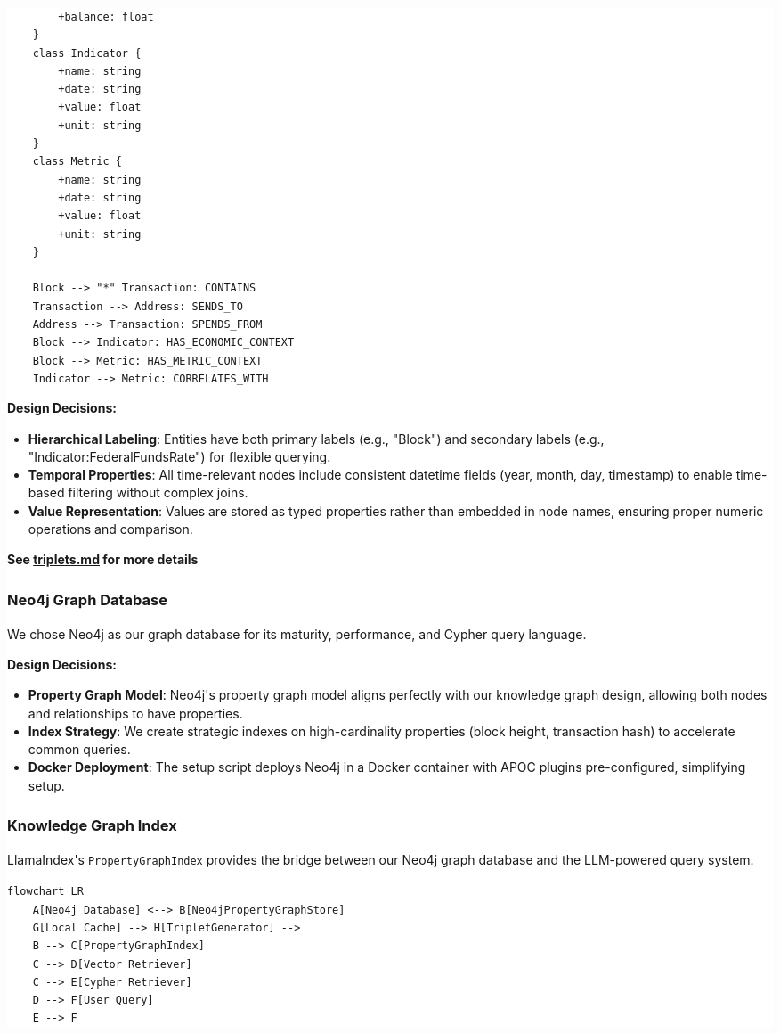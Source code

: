 ```mermaid
        +balance: float
    }
    class Indicator {
        +name: string
        +date: string
        +value: float
        +unit: string
    }
    class Metric {
        +name: string
        +date: string
        +value: float
        +unit: string
    }
    
    Block --> "*" Transaction: CONTAINS
    Transaction --> Address: SENDS_TO
    Address --> Transaction: SPENDS_FROM
    Block --> Indicator: HAS_ECONOMIC_CONTEXT
    Block --> Metric: HAS_METRIC_CONTEXT
    Indicator --> Metric: CORRELATES_WITH
```

**Design Decisions:**
- **Hierarchical Labeling**: Entities have both primary labels (e.g., "Block") and secondary labels (e.g., "Indicator:FederalFundsRate") for flexible querying.
- **Temporal Properties**: All time-relevant nodes include consistent datetime fields (year, month, day, timestamp) to enable time-based filtering without complex joins.
- **Value Representation**: Values are stored as typed properties rather than embedded in node names, ensuring proper numeric operations and comparison.

**See [triplets.md](utils/triplets.md) for more details**

### Neo4j Graph Database

We chose Neo4j as our graph database for its maturity, performance, and Cypher query language.

**Design Decisions:**
- **Property Graph Model**: Neo4j's property graph model aligns perfectly with our knowledge graph design, allowing both nodes and relationships to have properties.
- **Index Strategy**: We create strategic indexes on high-cardinality properties (block height, transaction hash) to accelerate common queries.
- **Docker Deployment**: The setup script deploys Neo4j in a Docker container with APOC plugins pre-configured, simplifying setup.

### Knowledge Graph Index

LlamaIndex's `PropertyGraphIndex` provides the bridge between our Neo4j graph database and the LLM-powered query system.

```mermaid
flowchart LR
    A[Neo4j Database] <--> B[Neo4jPropertyGraphStore]
    G[Local Cache] --> H[TripletGenerator] -->
    B --> C[PropertyGraphIndex]
    C --> D[Vector Retriever]
    C --> E[Cypher Retriever]
    D --> F[User Query]
    E --> F
```
